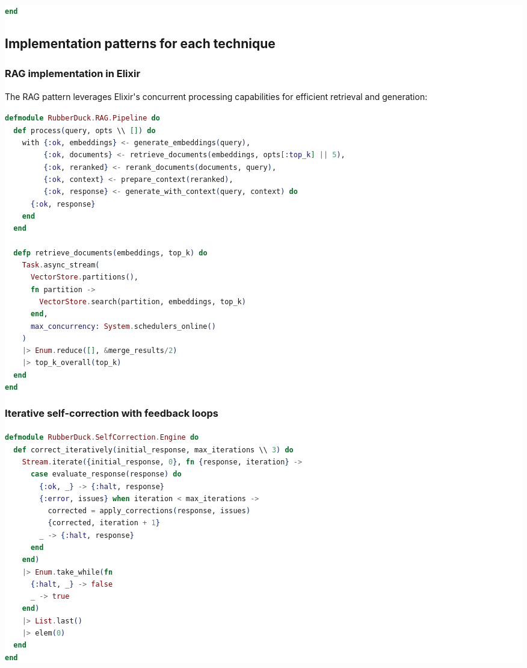 ```elixir
end
```

## Implementation patterns for each technique

### RAG implementation in Elixir

The RAG pattern leverages Elixir's concurrent processing capabilities for efficient retrieval and generation:

```elixir
defmodule RubberDuck.RAG.Pipeline do
  def process(query, opts \\ []) do
    with {:ok, embeddings} <- generate_embeddings(query),
         {:ok, documents} <- retrieve_documents(embeddings, opts[:top_k] || 5),
         {:ok, reranked} <- rerank_documents(documents, query),
         {:ok, context} <- prepare_context(reranked),
         {:ok, response} <- generate_with_context(query, context) do
      {:ok, response}
    end
  end
  
  defp retrieve_documents(embeddings, top_k) do
    Task.async_stream(
      VectorStore.partitions(),
      fn partition ->
        VectorStore.search(partition, embeddings, top_k)
      end,
      max_concurrency: System.schedulers_online()
    )
    |> Enum.reduce([], &merge_results/2)
    |> top_k_overall(top_k)
  end
end
```

### Iterative self-correction with feedback loops

```elixir
defmodule RubberDuck.SelfCorrection.Engine do
  def correct_iteratively(initial_response, max_iterations \\ 3) do
    Stream.iterate({initial_response, 0}, fn {response, iteration} ->
      case evaluate_response(response) do
        {:ok, _} -> {:halt, response}
        {:error, issues} when iteration < max_iterations ->
          corrected = apply_corrections(response, issues)
          {corrected, iteration + 1}
        _ -> {:halt, response}
      end
    end)
    |> Enum.take_while(fn
      {:halt, _} -> false
      _ -> true
    end)
    |> List.last()
    |> elem(0)
  end
end
```
